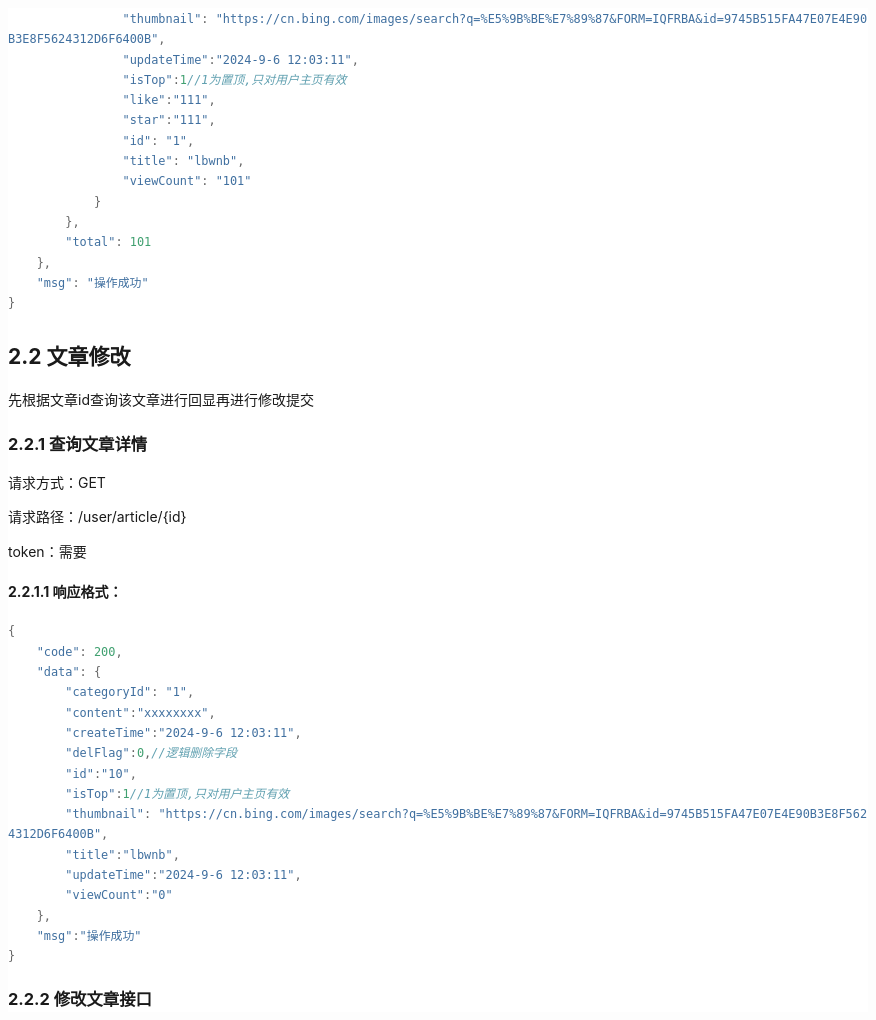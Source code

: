 ```java
                "thumbnail": "https://cn.bing.com/images/search?q=%E5%9B%BE%E7%89%87&FORM=IQFRBA&id=9745B515FA47E07E4E90B3E8F5624312D6F6400B",
                "updateTime":"2024-9-6 12:03:11",
                "isTop":1//1为置顶,只对用户主页有效
                "like":"111",
                "star":"111",
        		"id": "1",
        		"title": "lbwnb",
        		"viewCount": "101"
            }
        },
        "total": 101
    },
    "msg": "操作成功"
}
```

## 2.2 文章修改

先根据文章id查询该文章进行回显再进行修改提交

### 2.2.1 查询文章详情

请求方式：GET

请求路径：/user/article/{id}

token：需要

#### 2.2.1.1 响应格式：

```java
{
    "code": 200,
    "data": {
        "categoryId": "1",
        "content":"xxxxxxxx",
        "createTime":"2024-9-6 12:03:11",
        "delFlag":0,//逻辑删除字段
        "id":"10",
        "isTop":1//1为置顶,只对用户主页有效
        "thumbnail": "https://cn.bing.com/images/search?q=%E5%9B%BE%E7%89%87&FORM=IQFRBA&id=9745B515FA47E07E4E90B3E8F5624312D6F6400B",
        "title":"lbwnb",
        "updateTime":"2024-9-6 12:03:11",
        "viewCount":"0"
    },
    "msg":"操作成功"
}
```

### 2.2.2 修改文章接口
